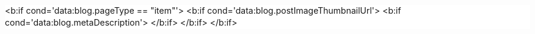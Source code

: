 <?xml version="1.0" encoding="UTF-8" ?>
<!DOCTYPE html>
<HTML expr:dir='data:blog.languageDirection'>
<head>

<b:if cond='data:blog.pageType == &quot;item&quot;'>
    <b:if cond='data:blog.postImageThumbnailUrl'>
      <b:if cond='data:blog.metaDescription'>
        <meta content='summary' name='twitter:card'/>
        <meta content='@LargehiphopCom' name='twitter:site'/>
        <meta content='@LargehiphopCom' name='twitter:creator'/>
        <meta expr:content='data:blog.pageName' name='twitter:title'/>
        <meta expr:content='data:blog.metaDescription' name='twitter:description'/>
        <meta expr:content='data:blog.postImageThumbnailUrl' name='twitter:image:src'/>
        <meta expr:content='data:blog.homepageUrl' name='twitter:domain'/>
      </b:if>
    </b:if>
</b:if>


<meta charset='utf-8'/>
<meta content='width=device-width, initial-scale=1' name='viewport'/>
<meta content='blogger' name='generator'/>
<meta content='text/html; charset=UTF-8' http-equiv='Content-Type'/>
<link href='http://www.blogger.com/openid-server.g' rel='openid.server'/>
<link expr:href='data:blog.homepageUrl' rel='openid.delegate'/>
<link expr:href='data:blog.url' rel='canonical'/>
<b:if cond='data:blog.pageType == &quot;index&quot;'>
<title><data:blog.pageTitle/></title>
<b:else/>
<b:if cond='data:blog.pageType != &quot;error_page&quot;'>
<title><data:blog.pageName/> - <data:blog.title/></title>
</b:if></b:if>
<b:if cond='data:blog.pageType == &quot;error_page&quot;'>
<title>Page Not Found - <data:blog.title/></title>
</b:if>
<b:if cond='data:blog.pageType == &quot;archive&quot;'>
<meta content='noindex' name='robots'/>
</b:if>
<b:if cond='data:blog.searchLabel'>
<meta content='noindex,nofollow' name='robots'/>
</b:if>
<b:if cond='data:blog.isMobile'>
<meta content='noindex,nofollow' name='robots'/>
</b:if>
<b:if cond='data:blog.pageType != &quot;error_page&quot;'>
<meta expr:content='data:blog.metaDescription' name='description'/>
<script type='application/ld+json'>{ &quot;@context&quot;: &quot;http://schema.org&quot;, &quot;@type&quot;: &quot;WebSite&quot;, &quot;url&quot;: &quot;<data:blog.homepageUrl/>&quot;, &quot;potentialAction&quot;: { &quot;@type&quot;: &quot;SearchAction&quot;, &quot;target&quot;: &quot;<data:blog.homepageUrl/>?q={search_term}&quot;, &quot;query-input&quot;: &quot;required name=search_term&quot; } }</script>
<b:if cond='data:blog.homepageUrl != data:blog.url'>
<meta expr:content='data:blog.pageName + &quot;, &quot; + data:blog.pageTitle + &quot;, &quot; + data:blog.title' name='keywords'/>
</b:if></b:if>
<b:if cond='data:blog.url == data:blog.homepageUrl'>
<meta content='Simplify Responsive Blogger Template' name='keywords'/></b:if>
<link expr:href='data:blog.homepageUrl + &quot;feeds/posts/default&quot;' expr:title='data:blog.title + &quot; - Atom&quot;' rel='alternate' type='application/atom+xml'/>
<link expr:href='data:blog.homepageUrl + &quot;feeds/posts/default?alt=rss&quot;' expr:title='data:blog.title + &quot; - RSS&quot;' rel='alternate' type='application/rss+xml'/>
<link expr:href='&quot;http://www.blogger.com/feeds/&quot; + data:blog.blogId + &quot;/posts/default&quot;' expr:title='data:blog.title + &quot; - Atom&quot;' rel='alternate' type='application/atom+xml'/>